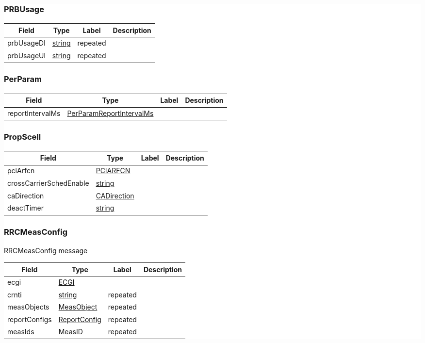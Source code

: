 




<a name="interface.e2.PRBUsage"></a>

### PRBUsage



| Field | Type | Label | Description |
| ----- | ---- | ----- | ----------- |
| prbUsageDl | [string](#string) | repeated |  |
| prbUsageUl | [string](#string) | repeated |  |






<a name="interface.e2.PerParam"></a>

### PerParam



| Field | Type | Label | Description |
| ----- | ---- | ----- | ----------- |
| reportIntervalMs | [PerParamReportIntervalMs](#interface.e2.PerParamReportIntervalMs) |  |  |






<a name="interface.e2.PropScell"></a>

### PropScell



| Field | Type | Label | Description |
| ----- | ---- | ----- | ----------- |
| pciArfcn | [PCIARFCN](#interface.e2.PCIARFCN) |  |  |
| crossCarrierSchedEnable | [string](#string) |  |  |
| caDirection | [CADirection](#interface.e2.CADirection) |  |  |
| deactTimer | [string](#string) |  |  |






<a name="interface.e2.RRCMeasConfig"></a>

### RRCMeasConfig
RRCMeasConfig message


| Field | Type | Label | Description |
| ----- | ---- | ----- | ----------- |
| ecgi | [ECGI](#interface.e2.ECGI) |  |  |
| crnti | [string](#string) | repeated |  |
| measObjects | [MeasObject](#interface.e2.MeasObject) | repeated |  |
| reportConfigs | [ReportConfig](#interface.e2.ReportConfig) | repeated |  |
| measIds | [MeasID](#interface.e2.MeasID) | repeated |  |
